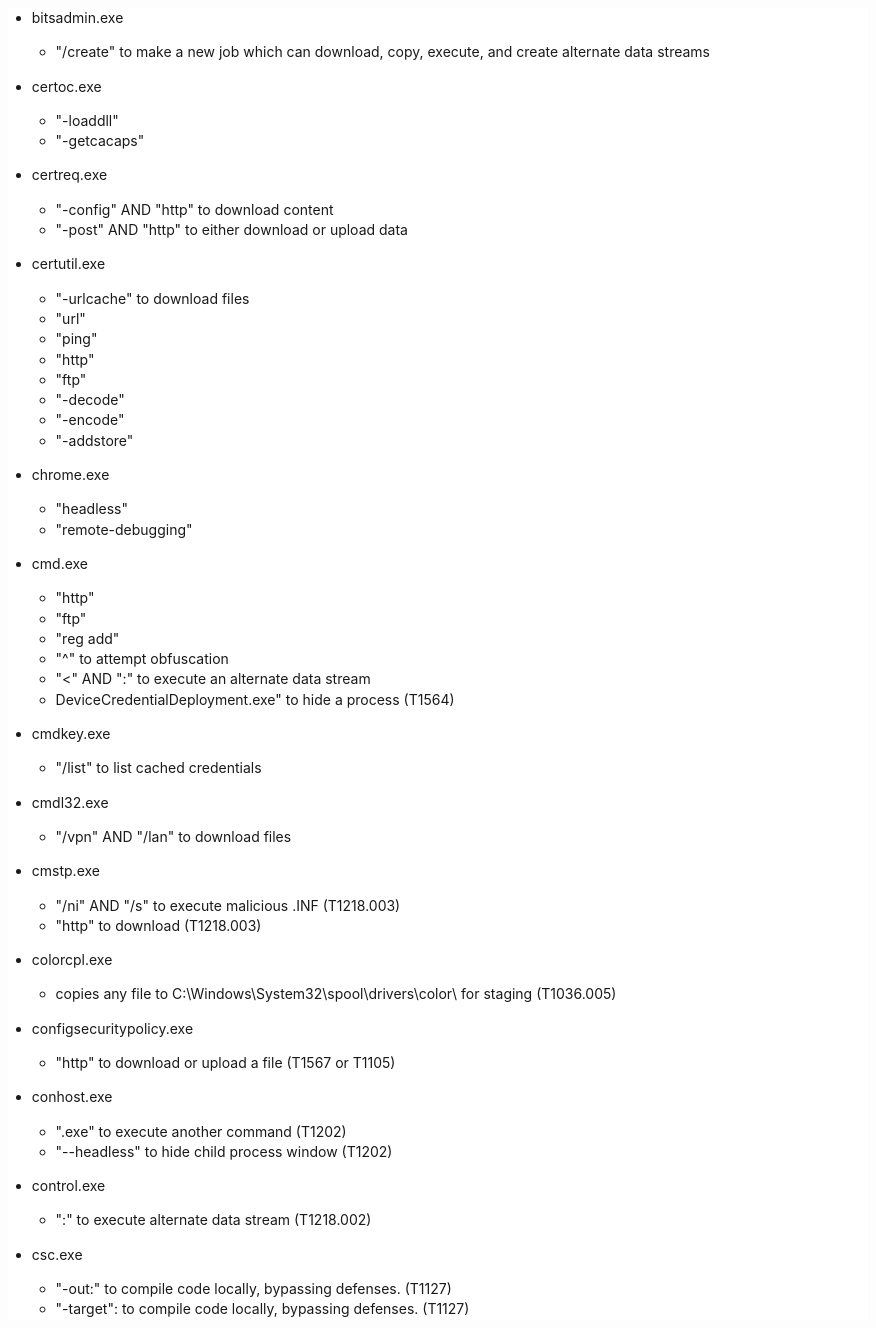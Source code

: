 - bitsadmin.exe
  - "/create" to make a new job which can download, copy, execute, and create alternate data streams

- certoc.exe
  - "-loaddll"
  - "-getcacaps"

- certreq.exe
  - "-config" AND "http" to download content
  - "-post" AND "http" to either download or upload data

- certutil.exe
  - "-urlcache" to download files
  - "url"
  - "ping"
  - "http"
  - "ftp"
  - "-decode"
  - "-encode"
  - "-addstore"

- chrome.exe
  - "headless"
  - "remote-debugging"

- cmd.exe
  - "http"
  - "ftp"
  - "reg add"
  - "^" to attempt obfuscation
  - "<" AND ":" to execute an alternate data stream
  - DeviceCredentialDeployment.exe" to hide a process (T1564)

- cmdkey.exe
  - "/list" to list cached credentials

- cmdl32.exe
  - "/vpn" AND "/lan" to download files

- cmstp.exe
  - "/ni" AND "/s" to execute malicious .INF (T1218.003)
  - "http" to download (T1218.003)

- colorcpl.exe
  - copies any file to C:\Windows\System32\spool\drivers\color\ for staging (T1036.005)

- configsecuritypolicy.exe
  - "http" to download or upload a file (T1567 or T1105)

- conhost.exe
  - ".exe" to execute another command (T1202)
  - "--headless" to hide child process window (T1202)

- control.exe
  - ":" to execute alternate data stream (T1218.002)

- csc.exe
  - "-out:" to compile code locally, bypassing defenses. (T1127)
  - "-target": to compile code locally, bypassing defenses. (T1127)
